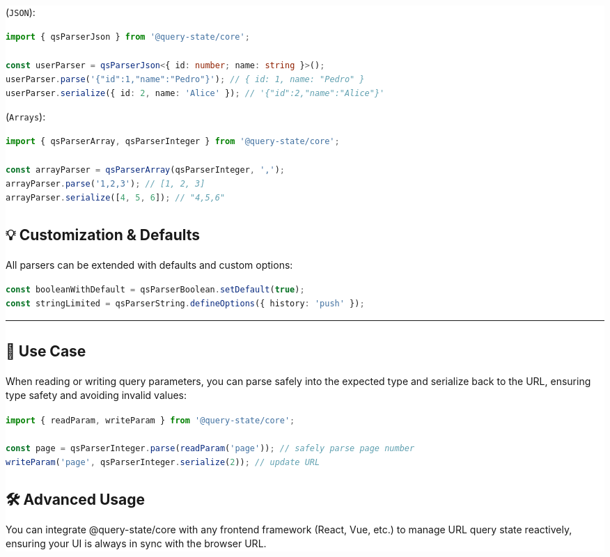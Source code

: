 (`JSON`):

```ts
import { qsParserJson } from '@query-state/core';

const userParser = qsParserJson<{ id: number; name: string }>();
userParser.parse('{"id":1,"name":"Pedro"}'); // { id: 1, name: "Pedro" }
userParser.serialize({ id: 2, name: 'Alice' }); // '{"id":2,"name":"Alice"}'
```

(`Arrays`):

```ts
import { qsParserArray, qsParserInteger } from '@query-state/core';

const arrayParser = qsParserArray(qsParserInteger, ',');
arrayParser.parse('1,2,3'); // [1, 2, 3]
arrayParser.serialize([4, 5, 6]); // "4,5,6"
```

## 💡 Customization & Defaults

All parsers can be extended with defaults and custom options:

```ts
const booleanWithDefault = qsParserBoolean.setDefault(true);
const stringLimited = qsParserString.defineOptions({ history: 'push' });
```

---

## 🔹 Use Case

When reading or writing query parameters, you can parse safely into the expected type and serialize back to the URL, ensuring type safety and avoiding invalid values:

```ts
import { readParam, writeParam } from '@query-state/core';

const page = qsParserInteger.parse(readParam('page')); // safely parse page number
writeParam('page', qsParserInteger.serialize(2)); // update URL
```

## 🛠️ Advanced Usage

You can integrate @query-state/core with any frontend framework (React, Vue, etc.) to manage URL query state reactively, ensuring your UI is always in sync with the browser URL.
